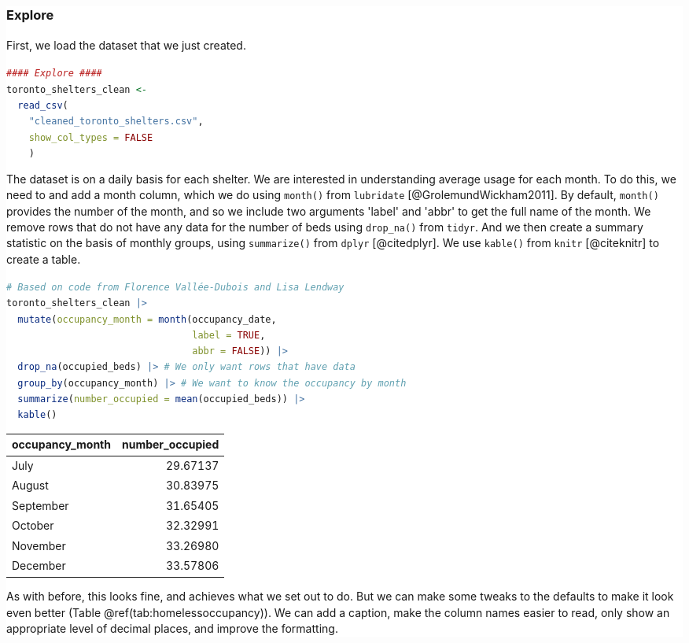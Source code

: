 

### Explore

First, we load the dataset that we just created. 




```r
#### Explore ####
toronto_shelters_clean <- 
  read_csv(
    "cleaned_toronto_shelters.csv",
    show_col_types = FALSE
    )
```

The dataset is on a daily basis for each shelter. We are interested in understanding average usage for each month. To do this, we need to and add a month column, which we do using `month()` from `lubridate` [@GrolemundWickham2011]. By default, `month()` provides the number of the month, and so we include two arguments 'label' and 'abbr' to get the full name of the month. We remove rows that do not have any data for the number of beds using `drop_na()` from `tidyr`. And we then create a summary statistic on the basis of monthly groups, using `summarize()` from `dplyr` [@citedplyr]. We use `kable()` from `knitr` [@citeknitr] to create a table.


```r
# Based on code from Florence Vallée-Dubois and Lisa Lendway
toronto_shelters_clean |>
  mutate(occupancy_month = month(occupancy_date, 
                                 label = TRUE, 
                                 abbr = FALSE)) |>
  drop_na(occupied_beds) |> # We only want rows that have data
  group_by(occupancy_month) |> # We want to know the occupancy by month
  summarize(number_occupied = mean(occupied_beds)) |>
  kable()
```



|occupancy_month | number_occupied|
|:---------------|---------------:|
|July            |        29.67137|
|August          |        30.83975|
|September       |        31.65405|
|October         |        32.32991|
|November        |        33.26980|
|December        |        33.57806|

As with before, this looks fine, and achieves what we set out to do. But we can make some tweaks to the defaults to make it look even better (Table \@ref(tab:homelessoccupancy)). We can add a caption, make the column names easier to read, only show an appropriate level of decimal places, and improve the formatting.
